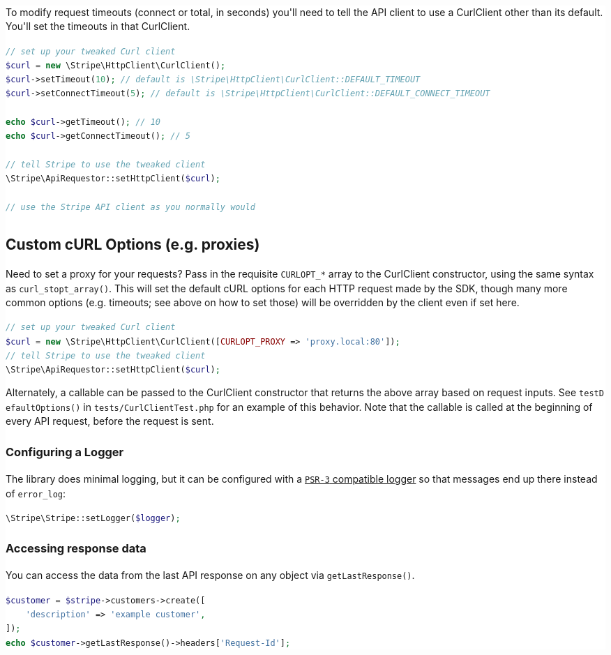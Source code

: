 To modify request timeouts (connect or total, in seconds) you'll need to tell the API client to use a CurlClient other than its default. You'll set the timeouts in that CurlClient.

```php
// set up your tweaked Curl client
$curl = new \Stripe\HttpClient\CurlClient();
$curl->setTimeout(10); // default is \Stripe\HttpClient\CurlClient::DEFAULT_TIMEOUT
$curl->setConnectTimeout(5); // default is \Stripe\HttpClient\CurlClient::DEFAULT_CONNECT_TIMEOUT

echo $curl->getTimeout(); // 10
echo $curl->getConnectTimeout(); // 5

// tell Stripe to use the tweaked client
\Stripe\ApiRequestor::setHttpClient($curl);

// use the Stripe API client as you normally would
```

## Custom cURL Options (e.g. proxies)

Need to set a proxy for your requests? Pass in the requisite `CURLOPT_*` array to the CurlClient constructor, using the same syntax as `curl_stopt_array()`. This will set the default cURL options for each HTTP request made by the SDK, though many more common options (e.g. timeouts; see above on how to set those) will be overridden by the client even if set here.

```php
// set up your tweaked Curl client
$curl = new \Stripe\HttpClient\CurlClient([CURLOPT_PROXY => 'proxy.local:80']);
// tell Stripe to use the tweaked client
\Stripe\ApiRequestor::setHttpClient($curl);
```

Alternately, a callable can be passed to the CurlClient constructor that returns the above array based on request inputs. See `testDefaultOptions()` in `tests/CurlClientTest.php` for an example of this behavior. Note that the callable is called at the beginning of every API request, before the request is sent.

### Configuring a Logger

The library does minimal logging, but it can be configured
with a [`PSR-3` compatible logger][psr3] so that messages
end up there instead of `error_log`:

```php
\Stripe\Stripe::setLogger($logger);
```

### Accessing response data

You can access the data from the last API response on any object via `getLastResponse()`.

```php
$customer = $stripe->customers->create([
    'description' => 'example customer',
]);
echo $customer->getLastResponse()->headers['Request-Id'];
```


[composer]: https://getcomposer.org/
[connect]: https://stripe.com/connect
[curl]: http://curl.haxx.se/docs/caextract.html
[idempotency-keys]: https://stripe.com/docs/api/php#idempotent_requests
[php-cs-fixer]: https://github.com/FriendsOfPHP/PHP-CS-Fixer
[psr3]: http://www.php-fig.org/psr/psr-3/
[stripe-mock]: https://github.com/stripe/stripe-mock